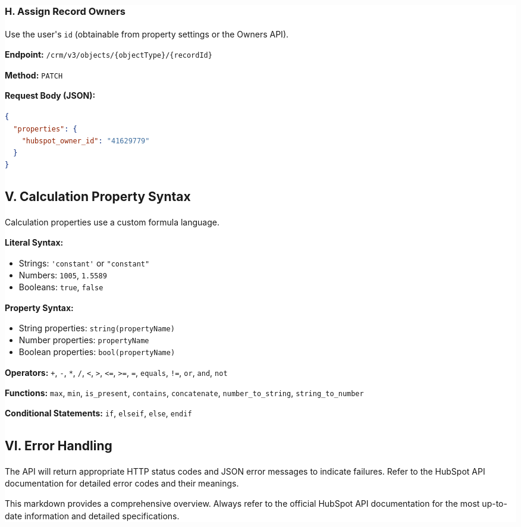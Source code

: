 ### H. Assign Record Owners

Use the user's `id` (obtainable from property settings or the Owners API).

**Endpoint:** `/crm/v3/objects/{objectType}/{recordId}`

**Method:** `PATCH`

**Request Body (JSON):**

```json
{
  "properties": {
    "hubspot_owner_id": "41629779"
  }
}
```


## V. Calculation Property Syntax

Calculation properties use a custom formula language.

**Literal Syntax:**

* Strings:  `'constant'` or `"constant"`
* Numbers:  `1005`, `1.5589`
* Booleans: `true`, `false`

**Property Syntax:**

* String properties: `string(propertyName)`
* Number properties: `propertyName`
* Boolean properties: `bool(propertyName)`

**Operators:** `+`, `-`, `*`, `/`, `<`, `>`, `<=`, `>=`, `=`, `equals`, `!=`, `or`, `and`, `not`

**Functions:** `max`, `min`, `is_present`, `contains`, `concatenate`, `number_to_string`, `string_to_number`

**Conditional Statements:** `if`, `elseif`, `else`, `endif`


## VI. Error Handling

The API will return appropriate HTTP status codes and JSON error messages to indicate failures.  Refer to the HubSpot API documentation for detailed error codes and their meanings.


This markdown provides a comprehensive overview.  Always refer to the official HubSpot API documentation for the most up-to-date information and detailed specifications.
